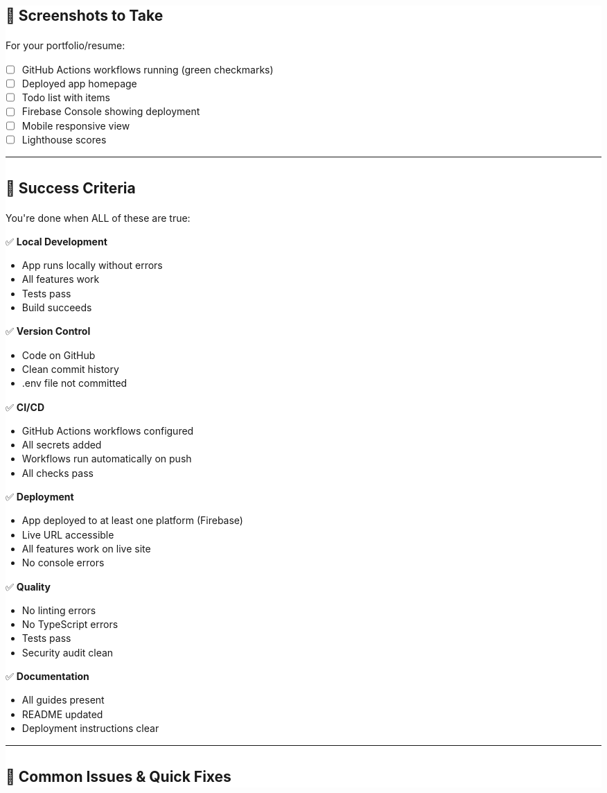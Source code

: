 
## 📸 Screenshots to Take

For your portfolio/resume:

- [ ] GitHub Actions workflows running (green checkmarks)
- [ ] Deployed app homepage
- [ ] Todo list with items
- [ ] Firebase Console showing deployment
- [ ] Mobile responsive view
- [ ] Lighthouse scores

---

## 🎊 Success Criteria

You're done when ALL of these are true:

✅ **Local Development**
- App runs locally without errors
- All features work
- Tests pass
- Build succeeds

✅ **Version Control**
- Code on GitHub
- Clean commit history
- .env file not committed

✅ **CI/CD**
- GitHub Actions workflows configured
- All secrets added
- Workflows run automatically on push
- All checks pass

✅ **Deployment**
- App deployed to at least one platform (Firebase)
- Live URL accessible
- All features work on live site
- No console errors

✅ **Quality**
- No linting errors
- No TypeScript errors
- Tests pass
- Security audit clean

✅ **Documentation**
- All guides present
- README updated
- Deployment instructions clear

---

## 🚨 Common Issues & Quick Fixes
